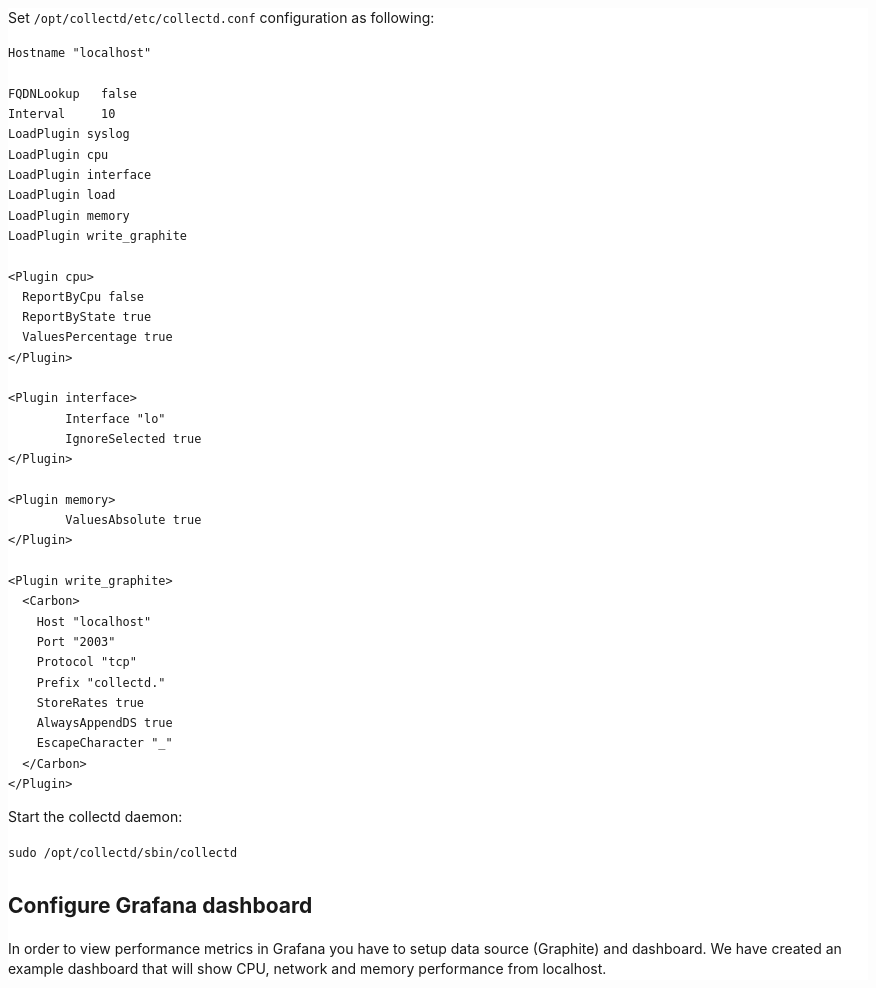 Set `/opt/collectd/etc/collectd.conf` configuration as following:

```
Hostname "localhost"

FQDNLookup   false
Interval     10
LoadPlugin syslog
LoadPlugin cpu
LoadPlugin interface
LoadPlugin load
LoadPlugin memory
LoadPlugin write_graphite

<Plugin cpu>
  ReportByCpu false
  ReportByState true
  ValuesPercentage true
</Plugin>

<Plugin interface>
        Interface "lo"
        IgnoreSelected true
</Plugin>

<Plugin memory>
        ValuesAbsolute true
</Plugin>

<Plugin write_graphite>
  <Carbon>
    Host "localhost"
    Port "2003"
    Protocol "tcp"
    Prefix "collectd."
    StoreRates true
    AlwaysAppendDS true
    EscapeCharacter "_"
  </Carbon>
</Plugin>
```

Start the collectd daemon:

```
sudo /opt/collectd/sbin/collectd
```

## Configure Grafana dashboard

In order to view performance metrics in Grafana you have to setup
data source (Graphite) and dashboard. We have created an example
dashboard that will show CPU, network and memory performance from localhost.
